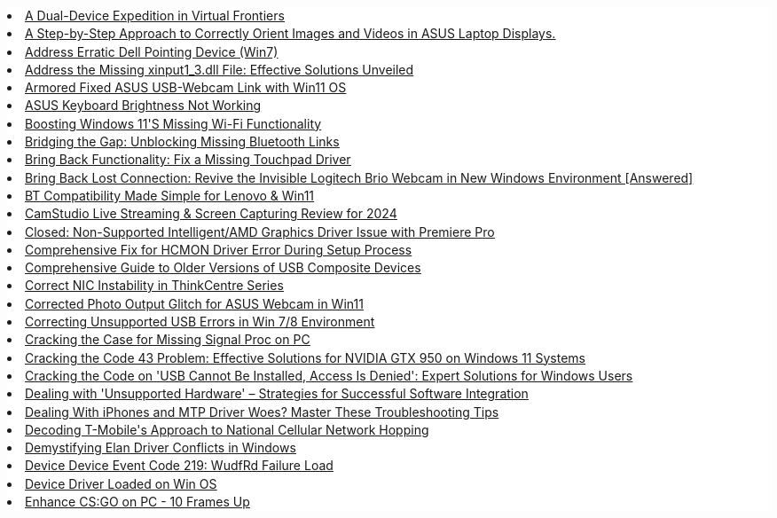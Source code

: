 <li><a href="https://extra-tips.techidaily.com/a-dual-device-expedition-in-virtual-frontiers/"><u>A Dual-Device Expedition in Virtual Frontiers</u></a></li>
<li><a href="https://driver-error.techidaily.com/1721104805110-a-step-by-step-approach-to-correctly-orient-images-and-videos-in-asus-laptop-displays/"><u>A Step-by-Step Approach to Correctly Orient Images and Videos in ASUS Laptop Displays.</u></a></li>
<li><a href="https://driver-error.techidaily.com/address-erratic-dell-pointing-device-win7/"><u>Address Erratic Dell Pointing Device (Win7)</u></a></li>
<li><a href="https://tech-renaissance.techidaily.com/address-the-missing-xinput13dll-file-effective-solutions-unveiled/"><u>Address the Missing xinput1_3.dll File: Effective Solutions Unveiled</u></a></li>
<li><a href="https://driver-error.techidaily.com/armored-fixed-asus-usb-webcam-link-with-win11-os/"><u>Armored Fixed ASUS USB-Webcam Link with Win11 OS</u></a></li>
<li><a href="https://driver-error.techidaily.com/asus-keyboard-brightness-not-working/"><u>ASUS Keyboard Brightness Not Working</u></a></li>
<li><a href="https://win11-tips.techidaily.com/boosting-windows-11s-missing-wi-fi-functionality/"><u>Boosting Windows 11'S Missing Wi-Fi Functionality</u></a></li>
<li><a href="https://driver-error.techidaily.com/bridging-the-gap-unblocking-missing-bluetooth-links/"><u>Bridging the Gap: Unblocking Missing Bluetooth Links</u></a></li>
<li><a href="https://driver-error.techidaily.com/bring-back-functionality-fix-a-missing-touchpad-driver/"><u>Bring Back Functionality: Fix a Missing Touchpad Driver</u></a></li>
<li><a href="https://driver-error.techidaily.com/bring-back-lost-connection-revive-the-invisible-logitech-brio-webcam-in-new-windows-environment-answered/"><u>Bring Back Lost Connection: Revive the Invisible Logitech Brio Webcam in New Windows Environment [Answered]</u></a></li>
<li><a href="https://driver-error.techidaily.com/bt-compatibility-made-simple-for-lenovo-and-win11/"><u>BT Compatibility Made Simple for Lenovo & Win11</u></a></li>
<li><a href="https://remote-screen-capture.techidaily.com/camstudio-live-streaming-and-screen-capturing-review-for-2024/"><u>CamStudio Live Streaming & Screen Capturing Review for 2024</u></a></li>
<li><a href="https://driver-error.techidaily.com/closed-non-supported-intelligentamd-graphics-driver-issue-with-premiere-pro/"><u>Closed: Non-Supported Intelligent/AMD Graphics Driver Issue with Premiere Pro</u></a></li>
<li><a href="https://driver-error.techidaily.com/comprehensive-fix-for-hcmon-driver-error-during-setup-process/"><u>Comprehensive Fix for HCMON Driver Error During Setup Process</u></a></li>
<li><a href="https://driver-error.techidaily.com/comprehensive-guide-to-older-versions-of-usb-composite-devices/"><u>Comprehensive Guide to Older Versions of USB Composite Devices</u></a></li>
<li><a href="https://driver-error.techidaily.com/correct-nic-instability-in-thinkcentre-series/"><u>Correct NIC Instability in ThinkCentre Series</u></a></li>
<li><a href="https://driver-error.techidaily.com/corrected-photo-output-glitch-for-asus-webcam-in-win11/"><u>Corrected Photo Output Glitch for ASUS Webcam in Win11</u></a></li>
<li><a href="https://driver-error.techidaily.com/correcting-unsupported-usb-errors-in-win-78-environment/"><u>Correcting Unsupported USB Errors in Win 7/8 Environment</u></a></li>
<li><a href="https://driver-error.techidaily.com/cracking-the-case-for-missing-signal-proc-on-pc/"><u>Cracking the Case for Missing Signal Proc on PC</u></a></li>
<li><a href="https://driver-error.techidaily.com/cracking-the-code-43-problem-effective-solutions-for-nvidia-gtx-950-on-windows-11-systems/"><u>Cracking the Code 43 Problem: Effective Solutions for NVIDIA GTX 950 on Windows 11 Systems</u></a></li>
<li><a href="https://driver-error.techidaily.com/cracking-the-code-on-usb-cannot-be-installed-access-is-denied-expert-solutions-for-windows-users/"><u>Cracking the Code on 'USB Cannot Be Installed, Access Is Denied': Expert Solutions for Windows Users</u></a></li>
<li><a href="https://driver-error.techidaily.com/dealing-with-unsupported-hardware-strategies-for-successful-software-integration/"><u>Dealing with 'Unsupported Hardware' – Strategies for Successful Software Integration</u></a></li>
<li><a href="https://driver-error.techidaily.com/dealing-with-iphones-and-mtp-driver-woes-master-these-troubleshooting-tips/"><u>Dealing With iPhones and MTP Driver Woes? Master These Troubleshooting Tips</u></a></li>
<li><a href="https://techtrends.techidaily.com/decoding-t-mobiles-approach-to-national-cellular-network-hopping/"><u>Decoding T-Mobile's Approach to National Cellular Network Hopping</u></a></li>
<li><a href="https://driver-error.techidaily.com/demystifying-elan-driver-conflicts-in-windows/"><u>Demystifying Elan Driver Conflicts in Windows</u></a></li>
<li><a href="https://driver-error.techidaily.com/device-device-event-code-219-wudfrd-failure-load/"><u>Device Device Event Code 219: WudfRd Failure Load</u></a></li>
<li><a href="https://driver-error.techidaily.com/device-driver-loaded-on-win-os/"><u>Device Driver Loaded on Win OS</u></a></li>
<li><a href="https://games-able.techidaily.com/enhance-csgo-on-pc-10-frames-up/"><u>Enhance CS:GO on PC - 10 Frames Up</u></a></li>